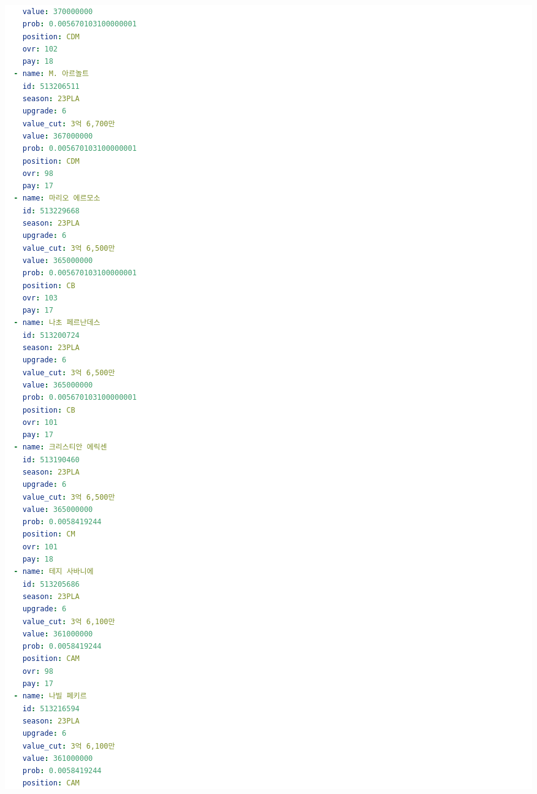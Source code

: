 ```yaml
    value: 370000000
    prob: 0.005670103100000001
    position: CDM
    ovr: 102
    pay: 18
  - name: M. 아르놀트
    id: 513206511
    season: 23PLA
    upgrade: 6
    value_cut: 3억 6,700만
    value: 367000000
    prob: 0.005670103100000001
    position: CDM
    ovr: 98
    pay: 17
  - name: 마리오 에르모소
    id: 513229668
    season: 23PLA
    upgrade: 6
    value_cut: 3억 6,500만
    value: 365000000
    prob: 0.005670103100000001
    position: CB
    ovr: 103
    pay: 17
  - name: 나초 페르난데스
    id: 513200724
    season: 23PLA
    upgrade: 6
    value_cut: 3억 6,500만
    value: 365000000
    prob: 0.005670103100000001
    position: CB
    ovr: 101
    pay: 17
  - name: 크리스티안 에릭센
    id: 513190460
    season: 23PLA
    upgrade: 6
    value_cut: 3억 6,500만
    value: 365000000
    prob: 0.0058419244
    position: CM
    ovr: 101
    pay: 18
  - name: 테지 사바니에
    id: 513205686
    season: 23PLA
    upgrade: 6
    value_cut: 3억 6,100만
    value: 361000000
    prob: 0.0058419244
    position: CAM
    ovr: 98
    pay: 17
  - name: 나빌 페키르
    id: 513216594
    season: 23PLA
    upgrade: 6
    value_cut: 3억 6,100만
    value: 361000000
    prob: 0.0058419244
    position: CAM
```